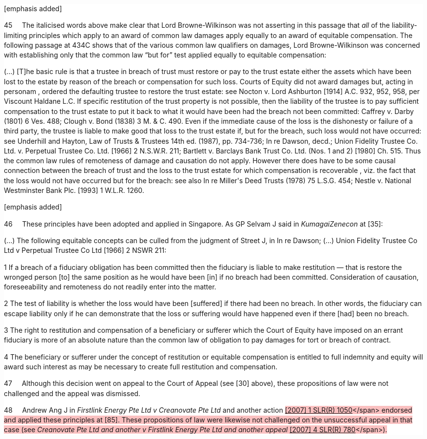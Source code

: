  [emphasis added] 

45     The italicised words above make clear that Lord Browne-Wilkinson was not asserting in this passage that _all_ of the liability-limiting principles which apply to an award of common law damages apply equally to an award of equitable compensation. The following passage at 434C shows that of the various common law qualifiers on damages, Lord Browne-Wilkinson was concerned with establishing only that the common law “but for” test applied equally to equitable compensation: 

 (...) [T]he basic rule is that a trustee in breach of trust must restore or pay to the trust estate either the assets which have been lost to the estate by reason of the breach or compensation for such loss. Courts of Equity did not award damages but, acting in personam , ordered the defaulting trustee to restore the trust estate: see Nocton v. Lord Ashburton [1914] A.C. 932, 952, 958, per Viscount Haldane L.C. If specific restitution of the trust property is not possible, then the liability of the trustee is to pay sufficient compensation to the trust estate to put it back to what it would have been had the breach not been committed: Caffrey v. Darby (1801) 6 Ves. 488; Clough v. Bond (1838) 3 M. & C. 490. Even if the immediate cause of the loss is the dishonesty or failure of a third party, the trustee is liable to make good that loss to the trust estate if, but for the breach, such loss would not have occurred: see Underhill and Hayton, Law of Trusts & Trustees 14th ed. (1987), pp. 734-736; In re Dawson, decd.; Union Fidelity Trustee Co. Ltd. v. Perpetual Trustee Co. Ltd. [1966] 2 N.S.W.R. 211; Bartlett v. Barclays Bank Trust Co. Ltd. (Nos. 1 and 2) [1980] Ch. 515. Thus the common law rules of remoteness of damage and causation do not apply. However there does have to be some causal connection between the breach of trust and the loss to the trust estate for which compensation is recoverable , viz. the fact that the loss would not have occurred but for the breach: see also In re Miller's Deed Trusts (1978) 75 L.S.G. 454; Nestle v. National Westminster Bank Plc. [1993] 1 W.L.R. 1260. 

 [emphasis added] 

46     These principles have been adopted and applied in Singapore. As GP Selvam J said in _KumagaiZenecon_ at [35]: 

 (...) The following equitable concepts can be culled from the judgment of Street J, in In re Dawson; (...) Union Fidelity Trustee Co Ltd v Perpetual Trustee Co Ltd [1966] 2 NSWR 211: 


 1 If a breach of a fiduciary obligation has been committed then the fiduciary is liable to make restitution — that is restore the wronged person [to] the same position as he would have been [in] if no breach had been committed. Consideration of causation, foreseeability and remoteness do not readily enter into the matter. 

 2 The test of liability is whether the loss would have been [suffered] if there had been no breach. In other words, the fiduciary can escape liability only if he can demonstrate that the loss or suffering would have happened even if there [had] been no breach. 

 3 The right to restitution and compensation of a beneficiary or sufferer which the Court of Equity have imposed on an errant fiduciary is more of an absolute nature than the common law of obligation to pay damages for tort or breach of contract. 

 4 The beneficiary or sufferer under the concept of restitution or equitable compensation is entitled to full indemnity and equity will award such interest as may be necessary to create full restitution and compensation. 

47     Although this decision went on appeal to the Court of Appeal (see [30] above), these propositions of law were not challenged and the appeal was dismissed. 

48     Andrew Ang J in _Firstlink Energy Pte Ltd v Creanovate Pte Ltd_ and another action <span style="background-color: #FAC0C0" class="citation">[[2007] 1 SLR(R) 1050]("https://www.open.gov.sg")</span> endorsed and applied these principles at [85]. These propositions of law were likewise not challenged on the unsuccessful appeal in that case (see _Creanovate Pte Ltd and another v Firstlink Energy Pte Ltd and another appeal_ <span style="background-color: #FAC0C0" class="citation">[[2007] 4 SLR(R) 780]("https://www.open.gov.sg")</span>). 
